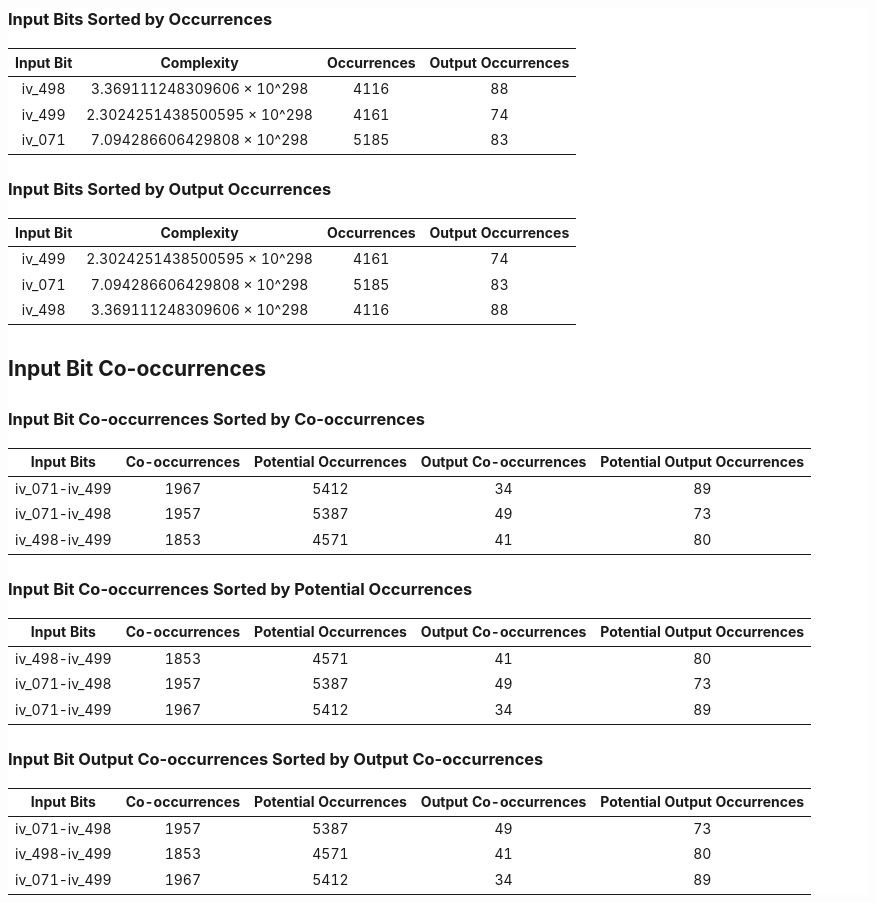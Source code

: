 ### Input Bits Sorted by Occurrences

| Input Bit | Complexity | Occurrences | Output Occurrences |
|:---------:|:----------:|:-----------:|:------------------:|
| iv_498 | 3.369111248309606 × 10^298 | 4116 | 88 |
| iv_499 | 2.3024251438500595 × 10^298 | 4161 | 74 |
| iv_071 | 7.094286606429808 × 10^298 | 5185 | 83 |

### Input Bits Sorted by Output Occurrences

| Input Bit | Complexity | Occurrences | Output Occurrences |
|:---------:|:----------:|:-----------:|:------------------:|
| iv_499 | 2.3024251438500595 × 10^298 | 4161 | 74 |
| iv_071 | 7.094286606429808 × 10^298 | 5185 | 83 |
| iv_498 | 3.369111248309606 × 10^298 | 4116 | 88 |

## Input Bit Co-occurrences

### Input Bit Co-occurrences Sorted by Co-occurrences

| Input Bits | Co-occurrences | Potential Occurrences | Output Co-occurrences | Potential Output Occurrences |
|:----------:|:--------------:|:---------------------:|:---------------------:|:----------------------------:|
| iv_071-iv_499 | 1967 | 5412 | 34 | 89 |
| iv_071-iv_498 | 1957 | 5387 | 49 | 73 |
| iv_498-iv_499 | 1853 | 4571 | 41 | 80 |

### Input Bit Co-occurrences Sorted by Potential Occurrences

| Input Bits | Co-occurrences | Potential Occurrences | Output Co-occurrences | Potential Output Occurrences |
|:----------:|:--------------:|:---------------------:|:---------------------:|:----------------------------:|
| iv_498-iv_499 | 1853 | 4571 | 41 | 80 |
| iv_071-iv_498 | 1957 | 5387 | 49 | 73 |
| iv_071-iv_499 | 1967 | 5412 | 34 | 89 |

### Input Bit Output Co-occurrences Sorted by Output Co-occurrences

| Input Bits | Co-occurrences | Potential Occurrences | Output Co-occurrences | Potential Output Occurrences |
|:----------:|:--------------:|:---------------------:|:---------------------:|:----------------------------:|
| iv_071-iv_498 | 1957 | 5387 | 49 | 73 |
| iv_498-iv_499 | 1853 | 4571 | 41 | 80 |
| iv_071-iv_499 | 1967 | 5412 | 34 | 89 |
